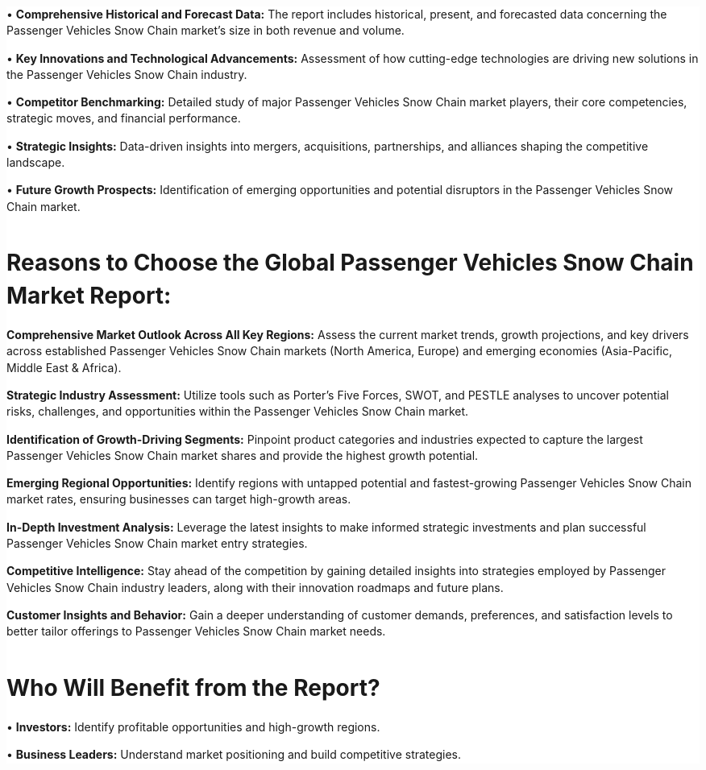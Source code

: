 • <strong>Comprehensive Historical and Forecast Data:</strong> The report includes historical, present, and forecasted data concerning the Passenger Vehicles Snow Chain market’s size in both revenue and volume.

• <strong>Key Innovations and Technological Advancements:</strong> Assessment of how cutting-edge technologies are driving new solutions in the Passenger Vehicles Snow Chain industry.

• <strong>Competitor Benchmarking:</strong> Detailed study of major Passenger Vehicles Snow Chain market players, their core competencies, strategic moves, and financial performance.

• <strong>Strategic Insights:</strong> Data-driven insights into mergers, acquisitions, partnerships, and alliances shaping the competitive landscape.

• <strong>Future Growth Prospects:</strong> Identification of emerging opportunities and potential disruptors in the Passenger Vehicles Snow Chain market.

# <strong>Reasons to Choose the Global Passenger Vehicles Snow Chain Market Report:</strong>

<strong>Comprehensive Market Outlook Across All Key Regions:</strong>
Assess the current market trends, growth projections, and key drivers across established Passenger Vehicles Snow Chain markets (North America, Europe) and emerging economies (Asia-Pacific, Middle East & Africa).

<strong>Strategic Industry Assessment:</strong>
Utilize tools such as Porter’s Five Forces, SWOT, and PESTLE analyses to uncover potential risks, challenges, and opportunities within the Passenger Vehicles Snow Chain market.

<strong>Identification of Growth-Driving Segments:</strong>
Pinpoint product categories and industries expected to capture the largest Passenger Vehicles Snow Chain market shares and provide the highest growth potential.

<strong>Emerging Regional Opportunities:</strong>
Identify regions with untapped potential and fastest-growing Passenger Vehicles Snow Chain market rates, ensuring businesses can target high-growth areas.

<strong>In-Depth Investment Analysis:</strong>
Leverage the latest insights to make informed strategic investments and plan successful Passenger Vehicles Snow Chain market entry strategies.

<strong>Competitive Intelligence:</strong>
Stay ahead of the competition by gaining detailed insights into strategies employed by Passenger Vehicles Snow Chain industry leaders, along with their innovation roadmaps and future plans.

<strong>Customer Insights and Behavior:</strong>
Gain a deeper understanding of customer demands, preferences, and satisfaction levels to better tailor offerings to Passenger Vehicles Snow Chain market needs.

# <strong>Who Will Benefit from the Report?</strong>

• <strong>Investors:</strong> Identify profitable opportunities and high-growth regions.

• <strong>Business Leaders:</strong> Understand market positioning and build competitive strategies.
